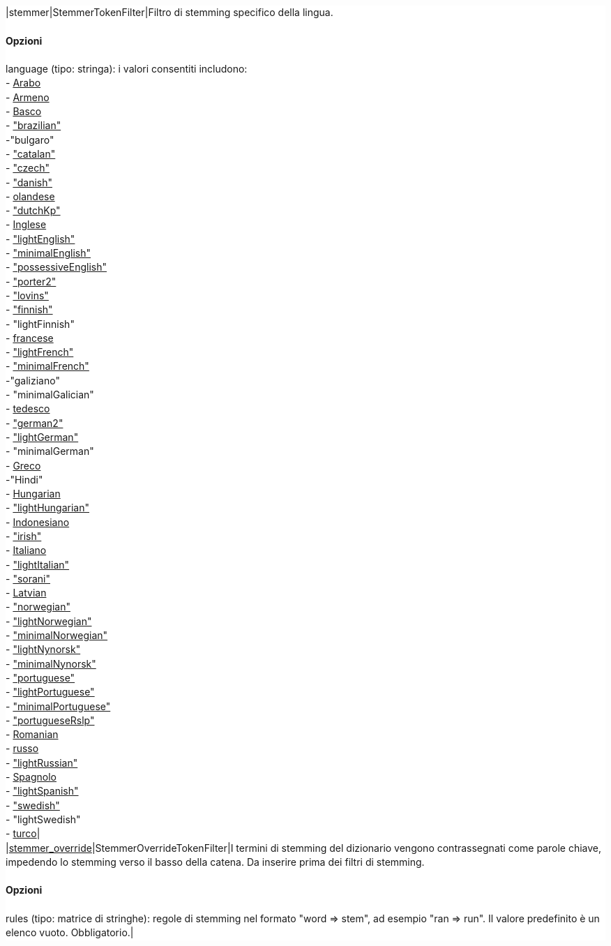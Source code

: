 |stemmer|StemmerTokenFilter|Filtro di stemming specifico della lingua.<br /><br /> **Opzioni**<br /><br /> language (tipo: stringa): i valori consentiti includono: <br /> -   [Arabo](https://lucene.apache.org/core/6_6_1/analyzers-common/org/apache/lucene/analysis/ar/ArabicStemmer.html)<br />-   [Armeno](https://snowballstem.org/algorithms/armenian/stemmer.html)<br />-   [Basco](https://snowballstem.org/algorithms/basque/stemmer.html)<br />-   ["brazilian"](https://lucene.apache.org/core/6_6_1/analyzers-common/org/apache/lucene/analysis/br/BrazilianStemmer.html)<br />-"bulgaro"<br />-   ["catalan"](https://snowballstem.org/algorithms/catalan/stemmer.html)<br />-   ["czech"](https://portal.acm.org/citation.cfm?id=1598600)<br />-   ["danish"](https://snowballstem.org/algorithms/danish/stemmer.html)<br />-   [olandese](https://snowballstem.org/algorithms/dutch/stemmer.html)<br />-   ["dutchKp"](https://snowballstem.org/algorithms/kraaij_pohlmann/stemmer.html)<br />-   [Inglese](https://snowballstem.org/algorithms/porter/stemmer.html)<br />-   ["lightEnglish"](https://ciir.cs.umass.edu/pubfiles/ir-35.pdf)<br />-   ["minimalEnglish"](https://www.researchgate.net/publication/220433848_How_effective_is_suffixing)<br />-   ["possessiveEnglish"](https://lucene.apache.org/core/6_6_1/analyzers-common/org/apache/lucene/analysis/en/EnglishPossessiveFilter.html)<br />-   ["porter2"](https://snowballstem.org/algorithms/english/stemmer.html)<br />-   ["lovins"](https://snowballstem.org/algorithms/lovins/stemmer.html)<br />-   ["finnish"](https://snowballstem.org/algorithms/finnish/stemmer.html)<br />- "lightFinnish"<br />-   [francese](https://snowballstem.org/algorithms/french/stemmer.html)<br />-   ["lightFrench"](https://dl.acm.org/citation.cfm?id=1141523)<br />-   ["minimalFrench"](https://dl.acm.org/citation.cfm?id=318984)<br />-"galiziano"<br />- "minimalGalician"<br />-   [tedesco](https://snowballstem.org/algorithms/german/stemmer.html)<br />-   ["german2"](https://snowballstem.org/algorithms/german2/stemmer.html)<br />-   ["lightGerman"](https://dl.acm.org/citation.cfm?id=1141523)<br />- "minimalGerman"<br />-   [Greco](https://sais.se/mthprize/2007/ntais2007.pdf)<br />-"Hindi"<br />-   [Hungarian](https://snowballstem.org/algorithms/hungarian/stemmer.html)<br />-   ["lightHungarian"](https://dl.acm.org/citation.cfm?id=1141523&dl=ACM&coll=DL&CFID=179095584&CFTOKEN=80067181)<br />-   [Indonesiano](https://www.illc.uva.nl/Publications/ResearchReports/MoL-2003-02.text.pdf)<br />-   ["irish"](https://snowballstem.org/otherapps/oregan/)<br />-   [Italiano](https://snowballstem.org/algorithms/italian/stemmer.html)<br />-   ["lightItalian"](https://www.ercim.eu/publication/ws-proceedings/CLEF2/savoy.pdf)<br />-   ["sorani"](https://lucene.apache.org/core/6_6_1/analyzers-common/org/apache/lucene/analysis/ckb/SoraniStemmer.html)<br />-   [Latvian](https://lucene.apache.org/core/6_6_1/analyzers-common/org/apache/lucene/analysis/lv/LatvianStemmer.html)<br />-   ["norwegian"](https://snowballstem.org/algorithms/norwegian/stemmer.html)<br />-   ["lightNorwegian"](https://lucene.apache.org/core/6_6_1/analyzers-common/org/apache/lucene/analysis/no/NorwegianLightStemmer.html)<br />-   ["minimalNorwegian"](https://lucene.apache.org/core/6_6_1/analyzers-common/org/apache/lucene/analysis/no/NorwegianMinimalStemmer.html)<br />-   ["lightNynorsk"](https://lucene.apache.org/core/6_6_1/analyzers-common/org/apache/lucene/analysis/no/NorwegianLightStemmer.html)<br />-   ["minimalNynorsk"](https://lucene.apache.org/core/6_6_1/analyzers-common/org/apache/lucene/analysis/no/NorwegianMinimalStemmer.html)<br />-   ["portuguese"](https://snowballstem.org/algorithms/portuguese/stemmer.html)<br />-   ["lightPortuguese"](https://dl.acm.org/citation.cfm?id=1141523&dl=ACM&coll=DL&CFID=179095584&CFTOKEN=80067181)<br />-   ["minimalPortuguese"](https://www.inf.ufrgs.br/~buriol/papers/Orengo_CLEF07.pdf)<br />-   ["portugueseRslp"](https://www.inf.ufrgs.br//~viviane/rslp/index.htm)<br />-   [Romanian](https://snowballstem.org/otherapps/romanian/)<br />-   [russo](https://snowballstem.org/algorithms/russian/stemmer.html)<br />-   ["lightRussian"](https://doc.rero.ch/lm.php?url=1000%2C43%2C4%2C20091209094227-CA%2FDolamic_Ljiljana_-_Indexing_and_Searching_Strategies_for_the_Russian_20091209.pdf)<br />-   [Spagnolo](https://snowballstem.org/algorithms/spanish/stemmer.html)<br />-   ["lightSpanish"](https://www.ercim.eu/publication/ws-proceedings/CLEF2/savoy.pdf)<br />-   ["swedish"](https://snowballstem.org/algorithms/swedish/stemmer.html)<br />- "lightSwedish"<br />-   [turco](https://snowballstem.org/algorithms/turkish/stemmer.html)|  
|[stemmer_override](https://lucene.apache.org/core/6_6_1/analyzers-common/org/apache/lucene/analysis/miscellaneous/StemmerOverrideFilter.html)|StemmerOverrideTokenFilter|I termini di stemming del dizionario vengono contrassegnati come parole chiave, impedendo lo stemming verso il basso della catena. Da inserire prima dei filtri di stemming.<br /><br /> **Opzioni**<br /><br /> rules (tipo: matrice di stringhe): regole di stemming nel formato "word => stem", ad esempio "ran => run". Il valore predefinito è un elenco vuoto.  Obbligatorio.|  